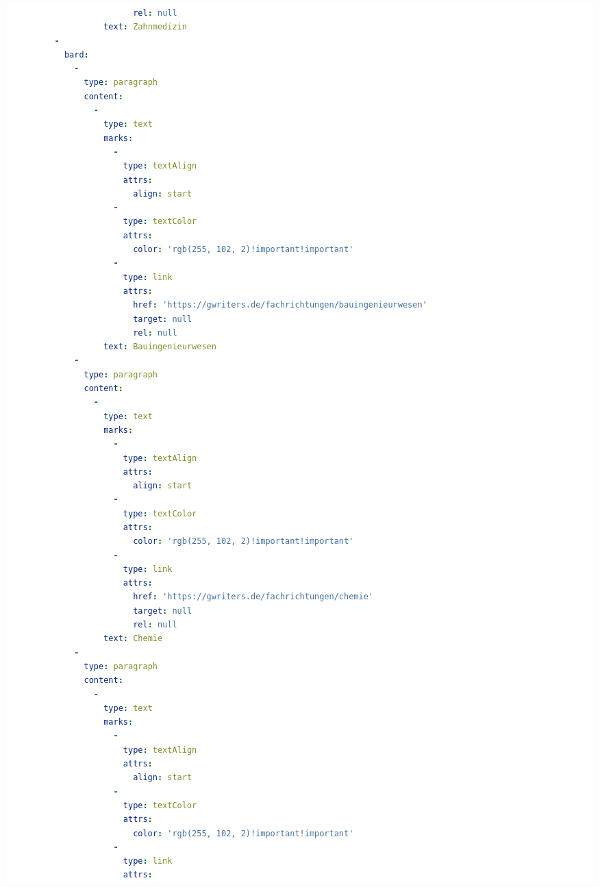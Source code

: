 ```yaml
                          rel: null
                    text: Zahnmedizin
          -
            bard:
              -
                type: paragraph
                content:
                  -
                    type: text
                    marks:
                      -
                        type: textAlign
                        attrs:
                          align: start
                      -
                        type: textColor
                        attrs:
                          color: 'rgb(255, 102, 2)!important!important'
                      -
                        type: link
                        attrs:
                          href: 'https://gwriters.de/fachrichtungen/bauingenieurwesen'
                          target: null
                          rel: null
                    text: Bauingenieurwesen
              -
                type: paragraph
                content:
                  -
                    type: text
                    marks:
                      -
                        type: textAlign
                        attrs:
                          align: start
                      -
                        type: textColor
                        attrs:
                          color: 'rgb(255, 102, 2)!important!important'
                      -
                        type: link
                        attrs:
                          href: 'https://gwriters.de/fachrichtungen/chemie'
                          target: null
                          rel: null
                    text: Chemie
              -
                type: paragraph
                content:
                  -
                    type: text
                    marks:
                      -
                        type: textAlign
                        attrs:
                          align: start
                      -
                        type: textColor
                        attrs:
                          color: 'rgb(255, 102, 2)!important!important'
                      -
                        type: link
                        attrs:
```